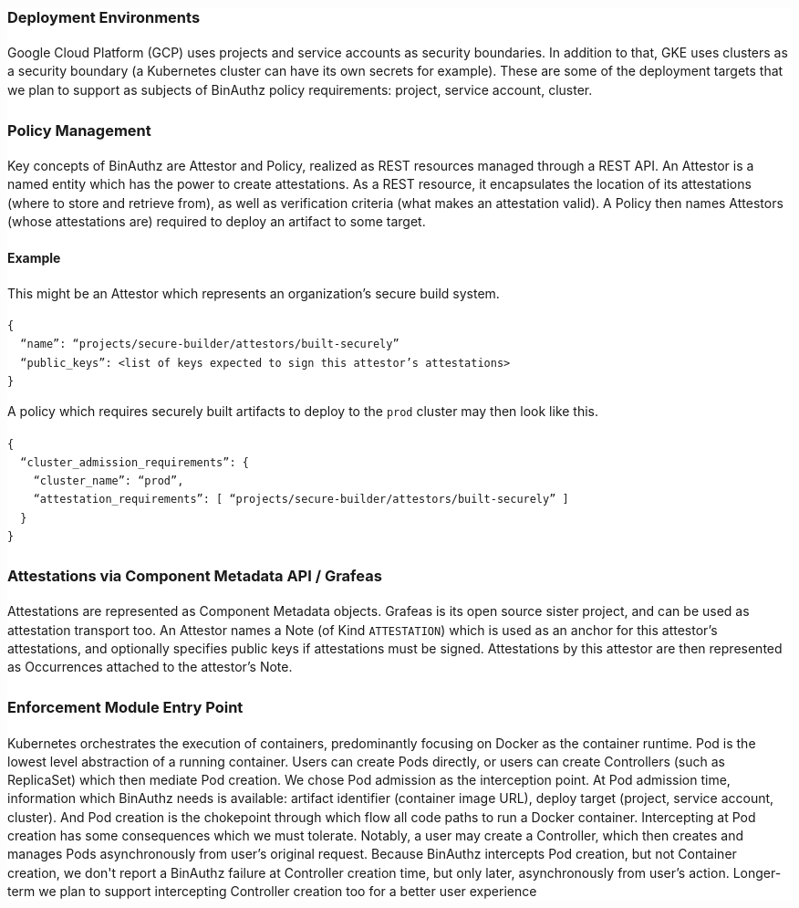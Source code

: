 ### Deployment Environments

Google Cloud Platform (GCP) uses projects and service accounts as security
boundaries. In addition to that, GKE uses clusters as a security boundary (a
Kubernetes cluster can have its own secrets for example). These are some of the
deployment targets that we plan to support as subjects of BinAuthz policy
requirements: project, service account, cluster.

### Policy Management

Key concepts of BinAuthz are Attestor and Policy, realized as REST
resources managed through a REST API. An Attestor is a named entity
which has the power to create attestations. As a REST resource, it encapsulates
the location of its attestations (where to store and retrieve from), as well as
verification criteria (what makes an attestation valid). A Policy then names
Attestors (whose attestations are) required to deploy an artifact
to some target.

#### Example

This might be an Attestor which represents an organization’s secure
build system.

```
{
  “name”: “projects/secure-builder/attestors/built-securely”
  “public_keys”: <list of keys expected to sign this attestor’s attestations>
}
```

A policy which requires securely built artifacts to deploy to the `prod` cluster
may then look like this.

```
{
  “cluster_admission_requirements”: {
    “cluster_name”: “prod”,
    “attestation_requirements”: [ “projects/secure-builder/attestors/built-securely” ]
  }
}
```

### Attestations via Component Metadata API / Grafeas

Attestations are represented as Component Metadata objects. Grafeas is its open
source sister project, and can be used as attestation transport too. An
Attestor names a Note (of Kind `ATTESTATION`) which is used as an
anchor for this attestor’s attestations, and optionally specifies public keys
if attestations must be signed. Attestations by this attestor are then
represented as Occurrences attached to the attestor’s Note.

### Enforcement Module Entry Point

Kubernetes orchestrates the execution of containers, predominantly focusing on
Docker as the container runtime. Pod is the lowest level abstraction of a
running container. Users can create Pods directly, or users can create
Controllers (such as ReplicaSet) which then mediate Pod creation. We chose Pod
admission as the interception point. At Pod admission time, information which BinAuthz
needs is available: artifact identifier (container image URL), deploy target
(project, service account, cluster). And Pod creation is the chokepoint through
which flow all code paths to run a Docker container. Intercepting at Pod
creation has some consequences which we must tolerate. Notably, a user may
create a Controller, which then creates and manages Pods asynchronously from
user’s original request. Because BinAuthz intercepts Pod creation, but not
Container creation, we don't report a BinAuthz failure at Controller creation
time, but only later, asynchronously from user’s action. Longer-term we plan to
support intercepting Controller creation too for a better user experience